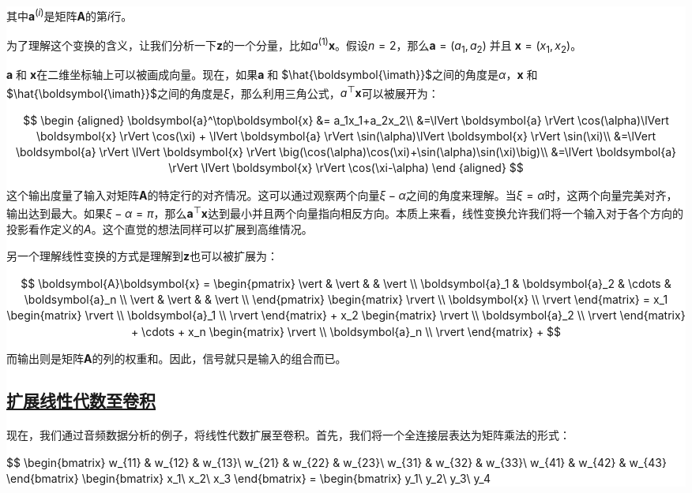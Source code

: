 其中$\boldsymbol{a}^{(i)}$是矩阵$\boldsymbol{A}$的第$i$行。

为了理解这个变换的含义，让我们分析一下$\boldsymbol{z}$的一个分量，比如$a^{(1)}\boldsymbol{x}$。假设$n=2$，那么$\boldsymbol{a} = (a_1,a_2)$ 并且 $\boldsymbol{x}  = (x_1,x_2)$。


$\boldsymbol{a}$ 和 $\boldsymbol{x}$在二维坐标轴上可以被画成向量。现在，如果$\boldsymbol{a}$ 和 $\hat{\boldsymbol{\imath}}$之间的角度是$\alpha$，$\boldsymbol{x}$ 和 $\hat{\boldsymbol{\imath}}$之间的角度是$\xi$，那么利用三角公式，$a^\top\boldsymbol{x}$可以被展开为：


$$
\begin {aligned}
\boldsymbol{a}^\top\boldsymbol{x} &= a_1x_1+a_2x_2\\
&=\lVert \boldsymbol{a} \rVert \cos(\alpha)\lVert \boldsymbol{x} \rVert \cos(\xi) + \lVert \boldsymbol{a} \rVert \sin(\alpha)\lVert \boldsymbol{x} \rVert \sin(\xi)\\
&=\lVert \boldsymbol{a} \rVert \lVert \boldsymbol{x} \rVert \big(\cos(\alpha)\cos(\xi)+\sin(\alpha)\sin(\xi)\big)\\
&=\lVert \boldsymbol{a} \rVert \lVert \boldsymbol{x} \rVert \cos(\xi-\alpha)
\end {aligned}
$$

这个输出度量了输入对矩阵$\boldsymbol{A}$的特定行的对齐情况。这可以通过观察两个向量$\xi-\alpha$之间的角度来理解。当$\xi = \alpha$时，这两个向量完美对齐，输出达到最大。如果$\xi - \alpha = \pi$，那么$\boldsymbol{a}^\top\boldsymbol{x}$达到最小并且两个向量指向相反方向。本质上来看，线性变换允许我们将一个输入对于各个方向的投影看作定义的$A$。这个直觉的想法同样可以扩展到高维情况。

另一个理解线性变换的方式是理解到$\boldsymbol{z}$也可以被扩展为：

$$
\boldsymbol{A}\boldsymbol{x} =
\begin{pmatrix}
    \vert            & \vert            &        & \vert             \\
    \boldsymbol{a}_1 & \boldsymbol{a}_2 & \cdots & \boldsymbol{a}_n  \\
    \vert            & \vert            &        & \vert             \\
\end{pmatrix}
\begin{matrix}
    \rvert \\ \boldsymbol{x} \\ \rvert
\end{matrix} =
x_1 \begin{matrix} \rvert \\ \boldsymbol{a}_1 \\ \rvert \end{matrix} +
x_2 \begin{matrix} \rvert \\ \boldsymbol{a}_2 \\ \rvert \end{matrix} +
    \cdots +
x_n \begin{matrix} \rvert \\ \boldsymbol{a}_n \\ \rvert \end{matrix} +
$$

而输出则是矩阵$\boldsymbol{A}$的列的权重和。因此，信号就只是输入的组合而已。


## [扩展线性代数至卷积](https://www.youtube.com/watch?v=OrBEon3VlQg&t=1030s)

现在，我们通过音频数据分析的例子，将线性代数扩展至卷积。首先，我们将一个全连接层表达为矩阵乘法的形式：

$$
\begin{bmatrix}
w_{11} & w_{12} & w_{13}\\
w_{21} & w_{22} & w_{23}\\
w_{31} & w_{32} & w_{33}\\
w_{41} & w_{42} & w_{43}
\end{bmatrix}
\begin{bmatrix}
x_1\\
x_2\\
x_3
\end{bmatrix} = \begin{bmatrix}
y_1\\
y_2\\
y_3\\
y_4